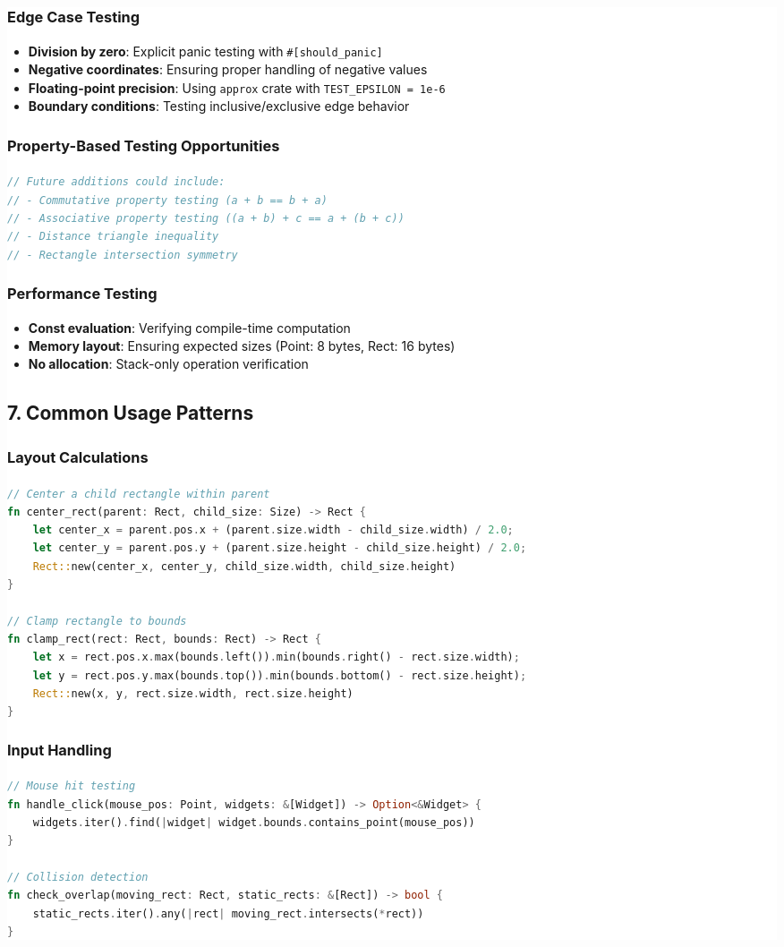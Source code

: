 ### Edge Case Testing
- **Division by zero**: Explicit panic testing with `#[should_panic]`
- **Negative coordinates**: Ensuring proper handling of negative values
- **Floating-point precision**: Using `approx` crate with `TEST_EPSILON = 1e-6`
- **Boundary conditions**: Testing inclusive/exclusive edge behavior

### Property-Based Testing Opportunities
```rust
// Future additions could include:
// - Commutative property testing (a + b == b + a)
// - Associative property testing ((a + b) + c == a + (b + c))
// - Distance triangle inequality
// - Rectangle intersection symmetry
```

### Performance Testing
- **Const evaluation**: Verifying compile-time computation
- **Memory layout**: Ensuring expected sizes (Point: 8 bytes, Rect: 16 bytes)
- **No allocation**: Stack-only operation verification

## 7. Common Usage Patterns

### Layout Calculations
```rust
// Center a child rectangle within parent
fn center_rect(parent: Rect, child_size: Size) -> Rect {
    let center_x = parent.pos.x + (parent.size.width - child_size.width) / 2.0;
    let center_y = parent.pos.y + (parent.size.height - child_size.height) / 2.0;
    Rect::new(center_x, center_y, child_size.width, child_size.height)
}

// Clamp rectangle to bounds
fn clamp_rect(rect: Rect, bounds: Rect) -> Rect {
    let x = rect.pos.x.max(bounds.left()).min(bounds.right() - rect.size.width);
    let y = rect.pos.y.max(bounds.top()).min(bounds.bottom() - rect.size.height);
    Rect::new(x, y, rect.size.width, rect.size.height)
}
```

### Input Handling
```rust
// Mouse hit testing
fn handle_click(mouse_pos: Point, widgets: &[Widget]) -> Option<&Widget> {
    widgets.iter().find(|widget| widget.bounds.contains_point(mouse_pos))
}

// Collision detection
fn check_overlap(moving_rect: Rect, static_rects: &[Rect]) -> bool {
    static_rects.iter().any(|rect| moving_rect.intersects(*rect))
}
```
